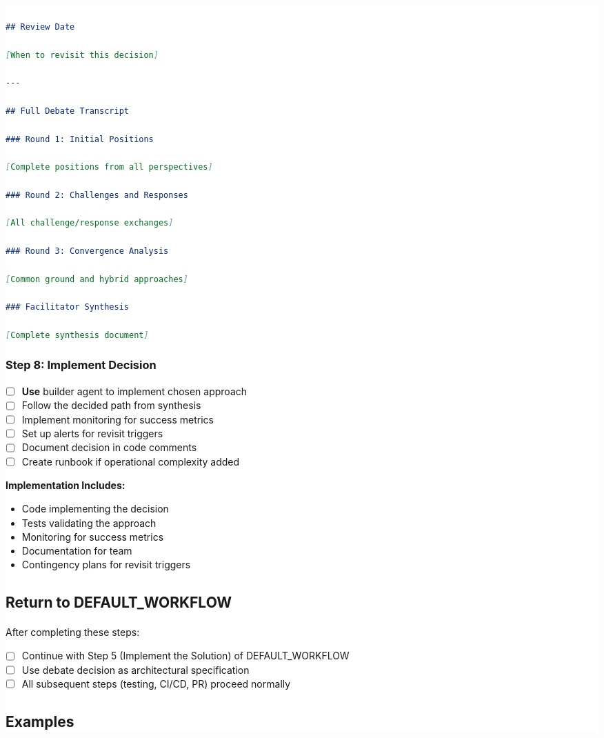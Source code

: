 ```markdown

## Review Date

[When to revisit this decision]

---

## Full Debate Transcript

### Round 1: Initial Positions

[Complete positions from all perspectives]

### Round 2: Challenges and Responses

[All challenge/response exchanges]

### Round 3: Convergence Analysis

[Common ground and hybrid approaches]

### Facilitator Synthesis

[Complete synthesis document]
```

### Step 8: Implement Decision

- [ ] **Use** builder agent to implement chosen approach
- [ ] Follow the decided path from synthesis
- [ ] Implement monitoring for success metrics
- [ ] Set up alerts for revisit triggers
- [ ] Document decision in code comments
- [ ] Create runbook if operational complexity added

**Implementation Includes:**

- Code implementing the decision
- Tests validating the approach
- Monitoring for success metrics
- Documentation for team
- Contingency plans for revisit triggers

## Return to DEFAULT_WORKFLOW

After completing these steps:

- [ ] Continue with Step 5 (Implement the Solution) of DEFAULT_WORKFLOW
- [ ] Use debate decision as architectural specification
- [ ] All subsequent steps (testing, CI/CD, PR) proceed normally

## Examples
